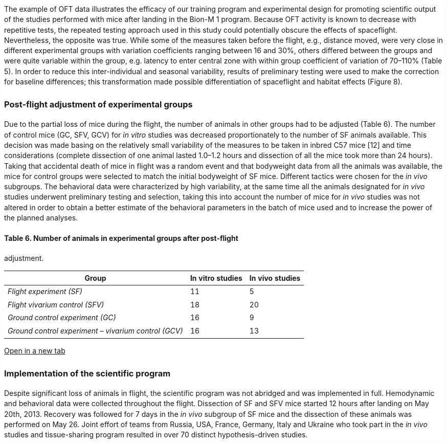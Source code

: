 The example of OFT data illustrates the efficacy of our training program and
experimental design for promoting scientific output of the studies performed
with mice after landing in the Bion-M 1 program. Because OFT activity is known
to decrease with repetitive tests, the repeated testing approach used in this
study could potentially obscure the effects of spaceflight. Nevertheless, the
opposite was true. While some of the measures taken before the flight, e.g.,
distance moved, were very close in different experimental groups with
variation coefficients ranging between 16 and 30%, others differed between the
groups and were quite variable within the group, e.g. latency to enter central
zone with within group coefficient of variation of 70–110% (Table 5). In order
to reduce this inter-individual and seasonal variability, results of
preliminary testing were used to make the correction for baseline differences;
this transformation made possible differentiation of spaceflight and habitat
effects (Figure 8).

### Post-flight adjustment of experimental groups

Due to the partial loss of mice during the flight, the number of animals in
other groups had to be adjusted (Table 6). The number of control mice (GC,
SFV, GCV) for _in vitro_ studies was decreased proportionately to the number
of SF animals available. This decision was made basing on the relatively small
variability of the measures to be taken in inbred C57 mice [12] and time
considerations (complete dissection of one animal lasted 1.0–1.2 hours and
dissection of all the mice took more than 24 hours). Taking that accidental
death of mice in flight was a random event and that bodyweight data from all
the animals was available, the mice for control groups were selected to match
the initial bodyweight of SF mice. Different tactics were chosen for the _in
vivo_ subgroups. The behavioral data were characterized by high variability,
at the same time all the animals designated for _in vivo_ studies underwent
preliminary testing and selection, taking this into account the number of mice
for _in vivo_ studies was not altered in order to obtain a better estimate of
the behavioral parameters in the batch of mice used and to increase the power
of the planned analyses.

#### Table 6. Number of animals in experimental groups after post-flight
adjustment.

Group | In vitro studies | In vivo studies  
---|---|---  
_Flight experiment (SF)_ | 11 | 5  
_Flight vivarium control (SFV)_ | 18 | 20  
_Ground control experiment (GC)_ | 16 | 9  
_Ground control experiment – vivarium control (GCV)_ | 16 | 13  
  
[Open in a new tab](table/pone-0104830-t006/)

### Implementation of the scientific program

Despite significant loss of animals in flight, the scientific program was not
abridged and was implemented in full. Hemodynamic and behavioral data were
collected throughout the flight. Dissection of SF and SFV mice started 12
hours after landing on May 20th, 2013. Recovery was followed for 7 days in the
_in vivo_ subgroup of SF mice and the dissection of these animals was
performed on May 26. Joint effort of teams from Russia, USA, France, Germany,
Italy and Ukraine who took part in the _in vivo_ studies and tissue-sharing
program resulted in over 70 distinct hypothesis-driven studies.

